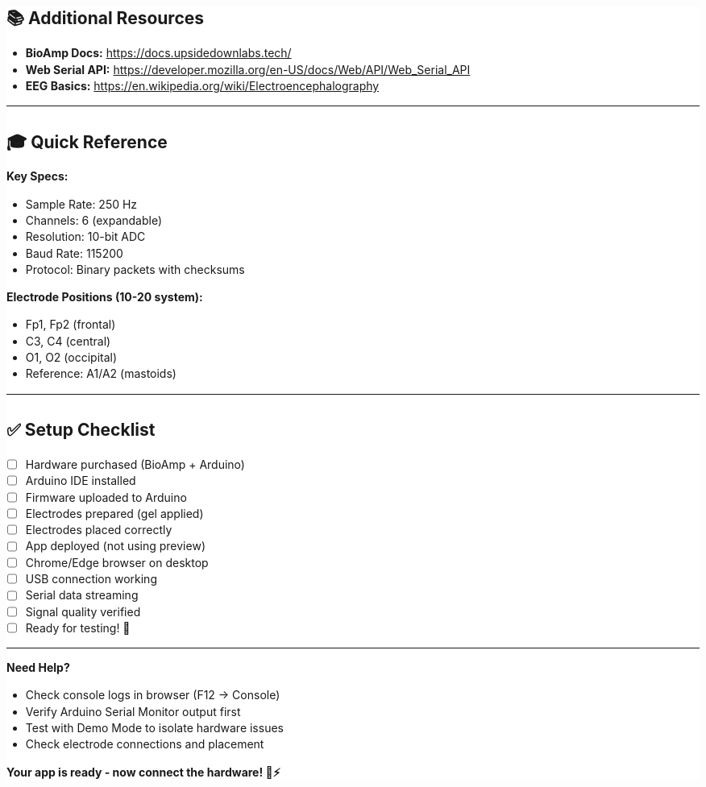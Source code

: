 
## 📚 Additional Resources

- **BioAmp Docs:** https://docs.upsidedownlabs.tech/
- **Web Serial API:** https://developer.mozilla.org/en-US/docs/Web/API/Web_Serial_API
- **EEG Basics:** https://en.wikipedia.org/wiki/Electroencephalography

---

## 🎓 Quick Reference

**Key Specs:**
- Sample Rate: 250 Hz
- Channels: 6 (expandable)
- Resolution: 10-bit ADC
- Baud Rate: 115200
- Protocol: Binary packets with checksums

**Electrode Positions (10-20 system):**
- Fp1, Fp2 (frontal)
- C3, C4 (central)
- O1, O2 (occipital)
- Reference: A1/A2 (mastoids)

---

## ✅ Setup Checklist

- [ ] Hardware purchased (BioAmp + Arduino)
- [ ] Arduino IDE installed
- [ ] Firmware uploaded to Arduino
- [ ] Electrodes prepared (gel applied)
- [ ] Electrodes placed correctly
- [ ] App deployed (not using preview)
- [ ] Chrome/Edge browser on desktop
- [ ] USB connection working
- [ ] Serial data streaming
- [ ] Signal quality verified
- [ ] Ready for testing! 🎉

---

**Need Help?**
- Check console logs in browser (F12 → Console)
- Verify Arduino Serial Monitor output first
- Test with Demo Mode to isolate hardware issues
- Check electrode connections and placement

**Your app is ready - now connect the hardware! 🧠⚡**
